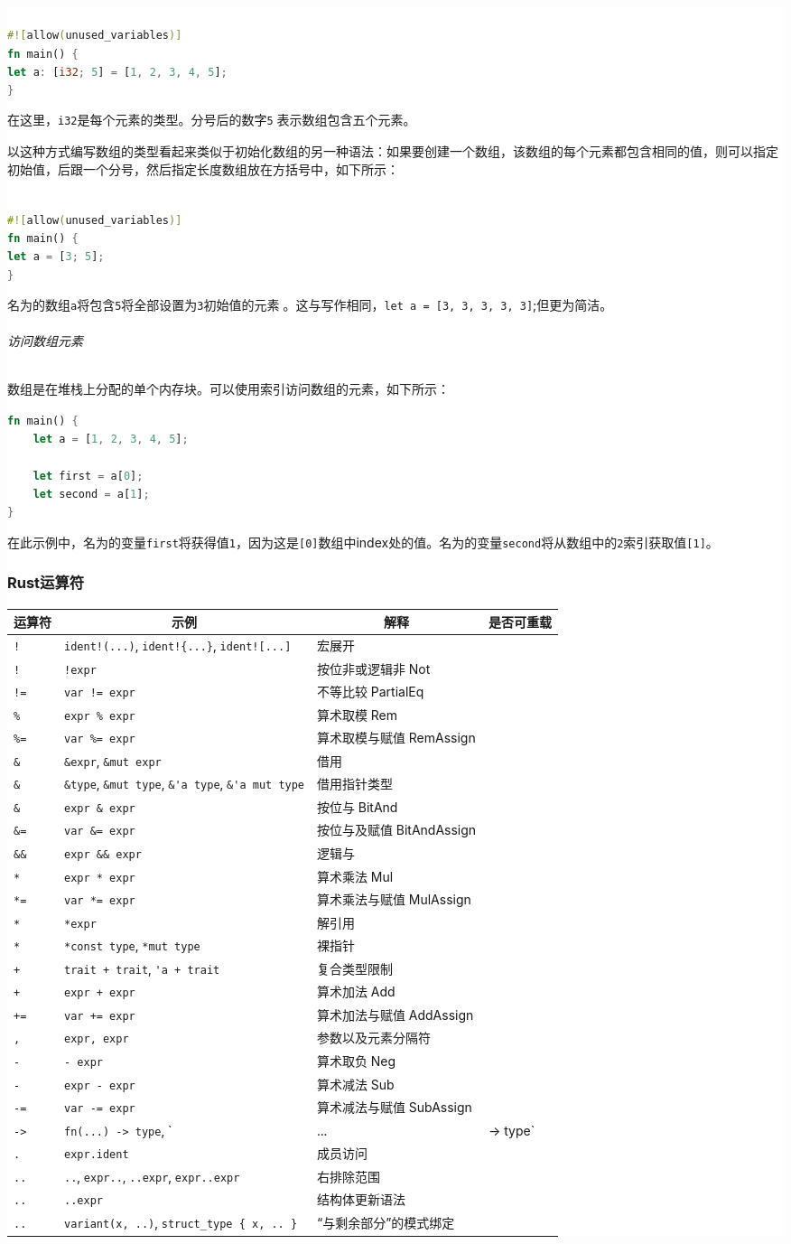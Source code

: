 ```rust

#![allow(unused_variables)]
fn main() {
let a: [i32; 5] = [1, 2, 3, 4, 5];
}
```

在这里，`i32`是每个元素的类型。分号后的数字`5` 表示数组包含五个元素。

以这种方式编写数组的类型看起来类似于初始化数组的另一种语法：如果要创建一个数组，该数组的每个元素都包含相同的值，则可以指定初始值，后跟一个分号，然后指定长度数组放在方括号中，如下所示：

```rust

#![allow(unused_variables)]
fn main() {
let a = [3; 5];
}
```

名为的数组`a`将包含`5`将全部设置为`3`初始值的元素 。这与写作相同，`let a = [3, 3, 3, 3, 3]`;但更为简洁。

###### 访问数组元素

数组是在堆栈上分配的单个内存块。可以使用索引访问数组的元素，如下所示：

```rust
fn main() {
    let a = [1, 2, 3, 4, 5];

    let first = a[0];
    let second = a[1];
}

```

在此示例中，名为的变量`first`将获得值`1`，因为这是`[0]`数组中index处的值。名为的变量`second`将从数组中的`2`索引获取值`[1]`。

### Rust运算符

运算符|	示例|	解释|	是否可重载
-|-|-|-
`!`|	`ident!(...)`, `ident!{...}`, `ident![...]`|	宏展开	
`!`	|`!expr`|	按位非或逻辑非 Not
`!=`|	`var != expr`	|不等比较	PartialEq|
`%`|	`expr % expr`|	算术取模	Rem|
`%=`	|`var %= expr`|	算术取模与赋值	RemAssign|
`&`	|`&expr`, `&mut expr`|	借用 |	
`&`|	`&type`, `&mut type`, `&'a type`, `&'a mut type`|	借用指针类型	|
`&`	|`expr & expr`|	按位与	BitAnd|
`&=`	|`var &= expr`|	按位与及赋值	BitAndAssign|
`&&`	|`expr && expr`|	逻辑与	|
`*`	|`expr * expr`	|算术乘法	Mul|
`*=`|	`var *= expr`	|算术乘法与赋值	MulAssign|
`*`	|`*expr`|	解引用	|
`*`	|`*const type`, `*mut type`|	裸指针	|
`+`	|`trait + trait`, `'a + trait`|	复合类型限制	|
`+`	|`expr + expr`	|算术加法	Add|
`+=`|	`var += expr`	|算术加法与赋值	AddAssign|
`,`	|`expr, expr`	|参数以及元素分隔符	|
`-`	|`- expr`|	算术取负	Neg|
`-`	| `expr - expr`	|算术减法	Sub|
`-=`|	`var -= expr`	|算术减法与赋值	SubAssign|
`->`|	`fn(...) -> type`, `|...| -> type`|	函数与闭包，返回类型	
`.`	| `expr.ident`	|成员访问	|
`..`|	`..`, `expr..`, `..expr`, `expr..expr`|	右排除范围	|
`..`|	`..expr`|	结构体更新语法	|
`..`|	`variant(x, ..)`, `struct_type { x, .. }`	|“与剩余部分”的模式绑定|	